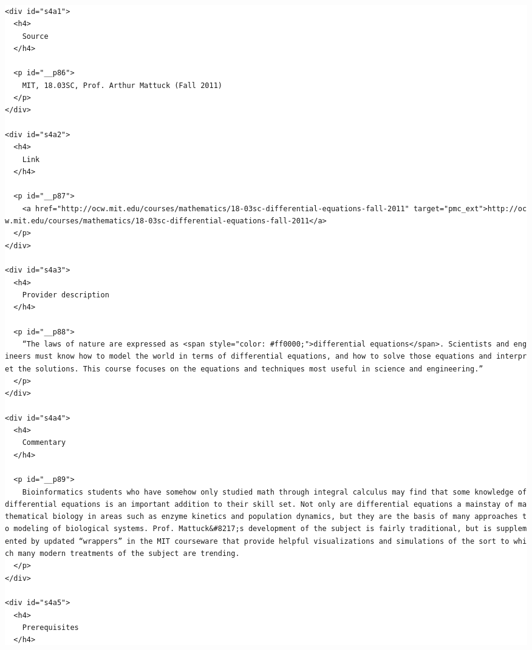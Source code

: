     <div id="s4a1">
      <h4>
        Source
      </h4>
      
      <p id="__p86">
        MIT, 18.03SC, Prof. Arthur Mattuck (Fall 2011)
      </p>
    </div>
    
    <div id="s4a2">
      <h4>
        Link
      </h4>
      
      <p id="__p87">
        <a href="http://ocw.mit.edu/courses/mathematics/18-03sc-differential-equations-fall-2011" target="pmc_ext">http://ocw.mit.edu/courses/mathematics/18-03sc-differential-equations-fall-2011</a>
      </p>
    </div>
    
    <div id="s4a3">
      <h4>
        Provider description
      </h4>
      
      <p id="__p88">
        “The laws of nature are expressed as <span style="color: #ff0000;">differential equations</span>. Scientists and engineers must know how to model the world in terms of differential equations, and how to solve those equations and interpret the solutions. This course focuses on the equations and techniques most useful in science and engineering.”
      </p>
    </div>
    
    <div id="s4a4">
      <h4>
        Commentary
      </h4>
      
      <p id="__p89">
        Bioinformatics students who have somehow only studied math through integral calculus may find that some knowledge of differential equations is an important addition to their skill set. Not only are differential equations a mainstay of mathematical biology in areas such as enzyme kinetics and population dynamics, but they are the basis of many approaches to modeling of biological systems. Prof. Mattuck&#8217;s development of the subject is fairly traditional, but is supplemented by updated “wrappers” in the MIT courseware that provide helpful visualizations and simulations of the sort to which many modern treatments of the subject are trending.
      </p>
    </div>
    
    <div id="s4a5">
      <h4>
        Prerequisites
      </h4>
      